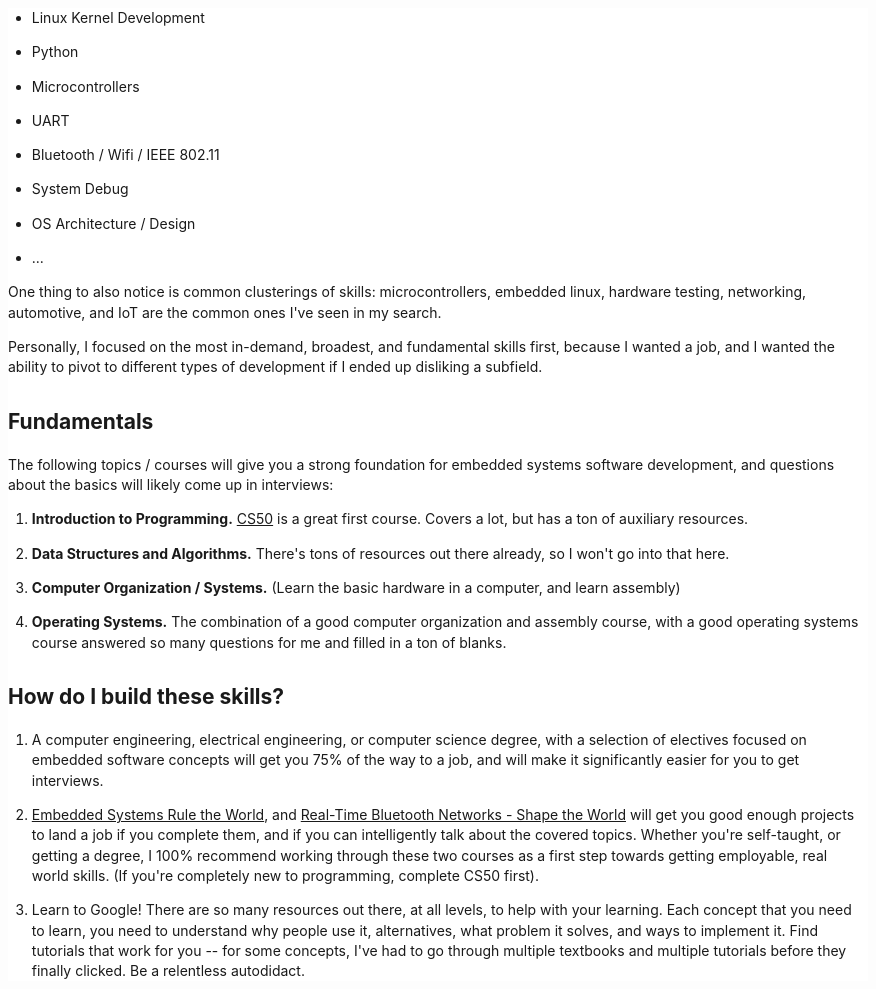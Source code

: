 - Linux Kernel Development
    
- Python
    
- Microcontrollers
    
- UART
    
- Bluetooth / Wifi / IEEE 802.11
    
- System Debug
    
- OS Architecture / Design
    
- ...
    

One thing to also notice is common clusterings of skills: microcontrollers, embedded linux, hardware testing, networking, automotive, and IoT are the common ones I've seen in my search.

Personally, I focused on the most in-demand, broadest, and fundamental skills first, because I wanted a job, and I wanted the ability to pivot to different types of development if I ended up disliking a subfield.

## Fundamentals

The following topics / courses will give you a strong foundation for embedded systems software development, and questions about the basics will likely come up in interviews:

1. **Introduction to Programming.** [CS50](https://www.edx.org/course/cs50s-introduction-to-computer-science) is a great first course. Covers a lot, but has a ton of auxiliary resources.
    
2. **Data Structures and Algorithms.** There's tons of resources out there already, so I won't go into that here.
    
3. **Computer Organization / Systems.** (Learn the basic hardware in a computer, and learn assembly)
    
4. **Operating Systems.** The combination of a good computer organization and assembly course, with a good operating systems course answered so many questions for me and filled in a ton of blanks.
    

## How do I build these skills?

1. A computer engineering, electrical engineering, or computer science degree, with a selection of electives focused on embedded software concepts will get you 75% of the way to a job, and will make it significantly easier for you to get interviews.
    
2. [Embedded Systems Rule the World](http://users.ece.utexas.edu/~valvano/Volume1/E-Book/), and [Real-Time Bluetooth Networks - Shape the World](https://www.edx.org/course/real-time-bluetooth-networks-shape-the-world) will get you good enough projects to land a job if you complete them, and if you can intelligently talk about the covered topics. Whether you're self-taught, or getting a degree, I 100% recommend working through these two courses as a first step towards getting employable, real world skills. (If you're completely new to programming, complete CS50 first).
    
3. Learn to Google! There are so many resources out there, at all levels, to help with your learning. Each concept that you need to learn, you need to understand why people use it, alternatives, what problem it solves, and ways to implement it. Find tutorials that work for you -- for some concepts, I've had to go through multiple textbooks and multiple tutorials before they finally clicked. Be a relentless autodidact.
    